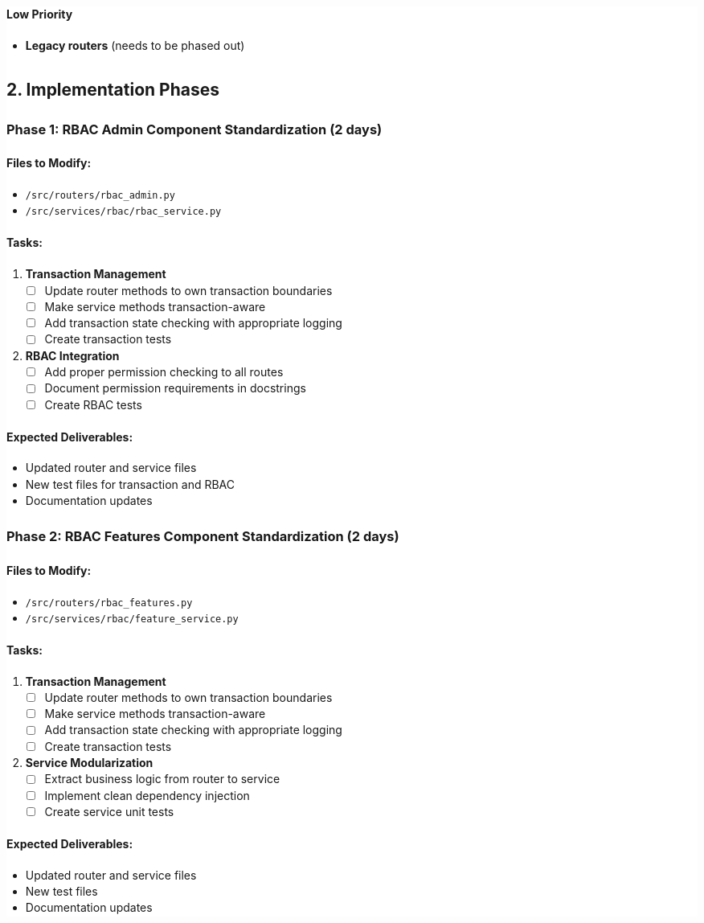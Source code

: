 #### Low Priority
- **Legacy routers** (needs to be phased out)

## 2. Implementation Phases

### Phase 1: RBAC Admin Component Standardization (2 days)

#### Files to Modify:
- `/src/routers/rbac_admin.py`
- `/src/services/rbac/rbac_service.py`

#### Tasks:
1. **Transaction Management**
   - [ ] Update router methods to own transaction boundaries
   - [ ] Make service methods transaction-aware
   - [ ] Add transaction state checking with appropriate logging
   - [ ] Create transaction tests

2. **RBAC Integration**
   - [ ] Add proper permission checking to all routes
   - [ ] Document permission requirements in docstrings
   - [ ] Create RBAC tests

#### Expected Deliverables:
- Updated router and service files
- New test files for transaction and RBAC
- Documentation updates

### Phase 2: RBAC Features Component Standardization (2 days)

#### Files to Modify:
- `/src/routers/rbac_features.py`
- `/src/services/rbac/feature_service.py`

#### Tasks:
1. **Transaction Management**
   - [ ] Update router methods to own transaction boundaries
   - [ ] Make service methods transaction-aware
   - [ ] Add transaction state checking with appropriate logging
   - [ ] Create transaction tests

2. **Service Modularization**
   - [ ] Extract business logic from router to service
   - [ ] Implement clean dependency injection
   - [ ] Create service unit tests

#### Expected Deliverables:
- Updated router and service files
- New test files
- Documentation updates
